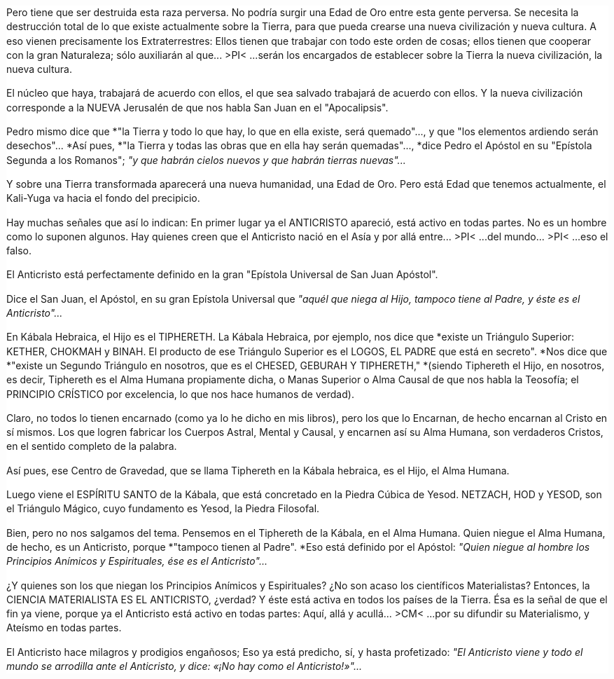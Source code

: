 Pero tiene que ser destruida esta raza perversa. No podría surgir una Edad de Oro entre esta gente perversa. Se necesita la destrucción total de lo que existe actualmente sobre la Tierra, para que pueda crearse una nueva civilización y nueva cultura. A eso vienen precisamente los Extraterrestres: Ellos tienen que trabajar con todo este orden de cosas; ellos tienen que cooperar con la gran Naturaleza; sólo auxiliarán al que... \>PI< ...serán los encargados de establecer sobre la Tierra la nueva civilización, la nueva cultura.

El núcleo que haya, trabajará de acuerdo con ellos, el que sea salvado trabajará de acuerdo con ellos. Y la nueva civilización corresponde a la NUEVA Jerusalén de que nos habla San Juan en el "Apocalipsis".

Pedro mismo dice que *"la Tierra y todo lo que hay, lo que en ella existe, será quemado"..., y que "los elementos ardiendo serán desechos"... *Así pues, *"la Tierra y todas las obras que en ella hay serán quemadas"..., *dice Pedro el Apóstol en su "Epístola Segunda a los Romanos"; *"y que habrán cielos nuevos y que habrán tierras nuevas"...*

Y sobre una Tierra transformada aparecerá una nueva humanidad, una Edad de Oro. Pero está Edad que tenemos actualmente, el Kali-Yuga va hacia el fondo del precipicio.

Hay muchas señales que así lo indican: En primer lugar ya el ANTICRISTO apareció, está activo en todas partes. No es un hombre como lo suponen algunos. Hay quienes creen que el Anticristo nació en el Asía y por allá entre... \>PI< ...del mundo... \>PI< ...eso el falso.

El Anticristo está perfectamente definido en la gran "Epístola Universal de San Juan Apóstol".

Dice el San Juan, el Apóstol, en su gran Epístola Universal que *"aquél que niega al Hijo, tampoco tiene al Padre, y éste es el Anticristo"...*

En Kábala Hebraica, el Hijo es el TIPHERETH. La Kábala Hebraica, por ejemplo, nos dice que *existe un Triángulo Superior: KETHER, CHOKMAH y BINAH. El producto de ese Triángulo Superior es el LOGOS, EL PADRE que está en secreto". *Nos dice que *"existe un Segundo Triángulo en nosotros, que es el CHESED, GEBURAH Y TIPHERETH," *(siendo Tiphereth el Hijo, en nosotros, es decir, Tiphereth es el Alma Humana propiamente dicha, o Manas Superior o Alma Causal de que nos habla la Teosofía; el PRINCIPIO CRÍSTICO por excelencia, lo que nos hace humanos de verdad).

Claro, no todos lo tienen encarnado (como ya lo he dicho en mis libros), pero los que lo Encarnan, de hecho encarnan al Cristo en sí mismos. Los que logren fabricar los Cuerpos Astral, Mental y Causal, y encarnen así su Alma Humana, son verdaderos Cristos, en el sentido completo de la palabra.

Así pues, ese Centro de Gravedad, que se llama Tiphereth en la Kábala hebraica, es el Hijo, el Alma Humana.

Luego viene el ESPÍRITU SANTO de la Kábala, que está concretado en la Piedra Cúbica de Yesod. NETZACH, HOD y YESOD, son el Triángulo Mágico, cuyo fundamento es Yesod, la Piedra Filosofal.

Bien, pero no nos salgamos del tema. Pensemos en el Tiphereth de la Kábala, en el Alma Humana. Quien niegue el Alma Humana, de hecho, es un Anticristo, porque *"tampoco tienen al Padre". *Eso está definido por el Apóstol: *"Quien niegue al hombre los Principios Anímicos y Espirituales, ése es el Anticristo"...*

¿Y quienes son los que niegan los Principios Anímicos y Espirituales? ¿No son acaso los científicos Materialistas? Entonces, la CIENCIA MATERIALISTA ES EL ANTICRISTO, ¿verdad? Y éste está activa en todos los países de la Tierra. Ésa es la señal de que el fin ya viene, porque ya el Anticristo está activo en todas partes: Aquí, allá y acullá... \>CM< ...por su difundir su Materialismo, y Ateísmo en todas partes.

El Anticristo hace milagros y prodigios engañosos; Eso ya está predicho, sí, y hasta profetizado: *"El Anticristo viene y todo el mundo se arrodilla ante el Anticristo, y dice: «¡No hay como el Anticristo!»"...*

